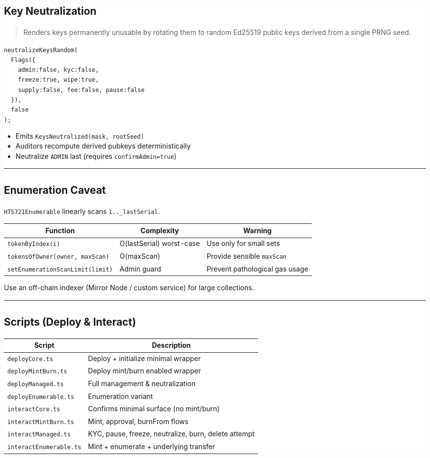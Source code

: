 
## Key Neutralization

> Renders keys permanently unusable by rotating them to random Ed25519 public keys derived from a single PRNG seed.

```solidity
neutralizeKeysRandom(
  Flags({
    admin:false, kyc:false,
    freeze:true, wipe:true,
    supply:false, fee:false, pause:false
  }),
  false
);
```

- Emits `KeysNeutralized(mask, rootSeed)`
- Auditors recompute derived pubkeys deterministically
- Neutralize `ADMIN` last (requires `confirmAdmin=true`)

---

## Enumeration Caveat

`HTS721Enumerable` linearly scans `1.._lastSerial`.

| Function | Complexity | Warning |
|----------|------------|---------|
| `tokenByIndex(i)` | O(lastSerial) worst-case | Use only for small sets |
| `tokensOfOwner(owner, maxScan)` | O(maxScan) | Provide sensible `maxScan` |
| `setEnumerationScanLimit(limit)` | Admin guard | Prevent pathological gas usage |

Use an off-chain indexer (Mirror Node / custom service) for large collections.

---

## Scripts (Deploy & Interact)

| Script | Description |
|--------|-------------|
| `deployCore.ts` | Deploy + initialize minimal wrapper |
| `deployMintBurn.ts` | Deploy mint/burn enabled wrapper |
| `deployManaged.ts` | Full management & neutralization |
| `deployEnumerable.ts` | Enumeration variant |
| `interactCore.ts` | Confirms minimal surface (no mint/burn) |
| `interactMintBurn.ts` | Mint, approval, burnFrom flows |
| `interactManaged.ts` | KYC, pause, freeze, neutralize, burn, delete attempt |
| `interactEnumerable.ts` | Mint + enumerate + underlying transfer |
